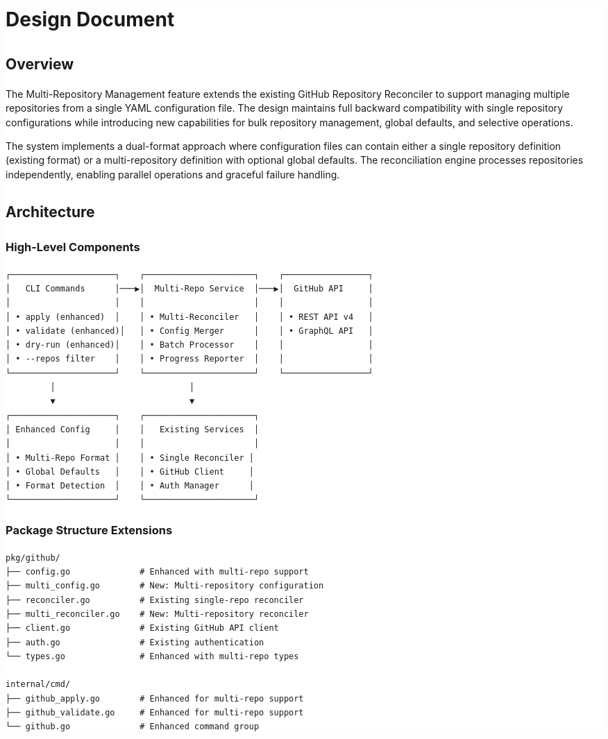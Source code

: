 # Design Document

## Overview

The Multi-Repository Management feature extends the existing GitHub Repository Reconciler to support managing multiple repositories from a single YAML configuration file. The design maintains full backward compatibility with single repository configurations while introducing new capabilities for bulk repository management, global defaults, and selective operations.

The system implements a dual-format approach where configuration files can contain either a single repository definition (existing format) or a multi-repository definition with optional global defaults. The reconciliation engine processes repositories independently, enabling parallel operations and graceful failure handling.

## Architecture

### High-Level Components

```
┌─────────────────────┐    ┌──────────────────────┐    ┌─────────────────┐
│   CLI Commands      │───▶│  Multi-Repo Service  │───▶│  GitHub API     │
│                     │    │                      │    │                 │
│ • apply (enhanced)  │    │ • Multi-Reconciler   │    │ • REST API v4   │
│ • validate (enhanced)│   │ • Config Merger      │    │ • GraphQL API   │
│ • dry-run (enhanced)│    │ • Batch Processor    │    │                 │
│ • --repos filter    │    │ • Progress Reporter  │    │                 │
└─────────────────────┘    └──────────────────────┘    └─────────────────┘
         │                           │
         ▼                           ▼
┌─────────────────────┐    ┌──────────────────────┐
│ Enhanced Config     │    │   Existing Services  │
│                     │    │                      │
│ • Multi-Repo Format │    │ • Single Reconciler │
│ • Global Defaults   │    │ • GitHub Client     │
│ • Format Detection  │    │ • Auth Manager      │
└─────────────────────┘    └──────────────────────┘
```

### Package Structure Extensions

```
pkg/github/
├── config.go              # Enhanced with multi-repo support
├── multi_config.go        # New: Multi-repository configuration
├── reconciler.go          # Existing single-repo reconciler
├── multi_reconciler.go    # New: Multi-repository reconciler
├── client.go              # Existing GitHub API client
├── auth.go                # Existing authentication
└── types.go               # Enhanced with multi-repo types

internal/cmd/
├── github_apply.go        # Enhanced for multi-repo support
├── github_validate.go     # Enhanced for multi-repo support
└── github.go              # Enhanced command group
```
